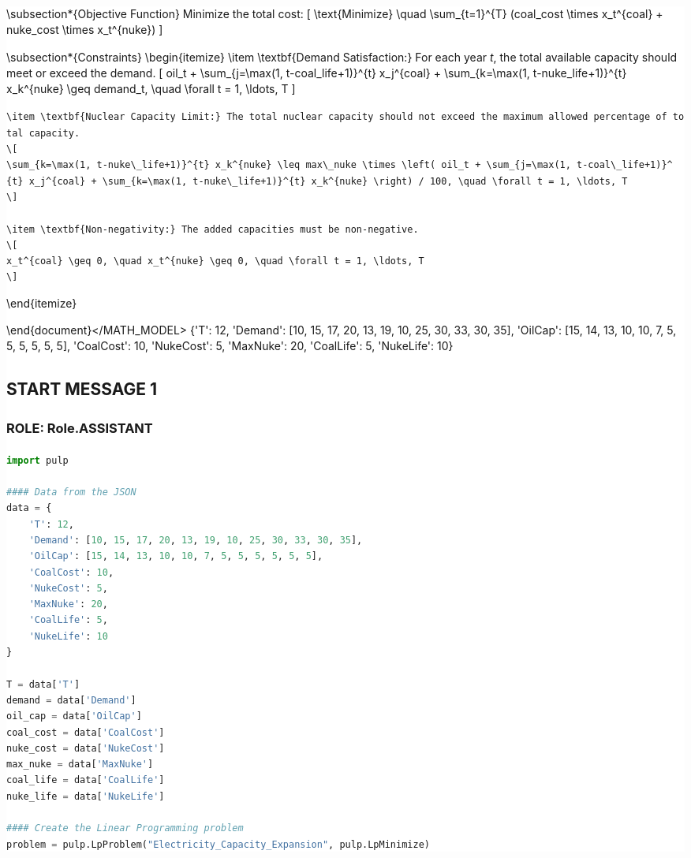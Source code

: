 \subsection*{Objective Function}
Minimize the total cost:
\[
\text{Minimize} \quad \sum_{t=1}^{T} (coal\_cost \times x_t^{coal} + nuke\_cost \times x_t^{nuke})
\]

\subsection*{Constraints}
\begin{itemize}
    \item \textbf{Demand Satisfaction:} For each year $t$, the total available capacity should meet or exceed the demand.
    \[
    oil_t + \sum_{j=\max(1, t-coal\_life+1)}^{t} x_j^{coal} + \sum_{k=\max(1, t-nuke\_life+1)}^{t} x_k^{nuke} \geq demand_t, \quad \forall t = 1, \ldots, T
    \]

    \item \textbf{Nuclear Capacity Limit:} The total nuclear capacity should not exceed the maximum allowed percentage of total capacity.
    \[
    \sum_{k=\max(1, t-nuke\_life+1)}^{t} x_k^{nuke} \leq max\_nuke \times \left( oil_t + \sum_{j=\max(1, t-coal\_life+1)}^{t} x_j^{coal} + \sum_{k=\max(1, t-nuke\_life+1)}^{t} x_k^{nuke} \right) / 100, \quad \forall t = 1, \ldots, T
    \]

    \item \textbf{Non-negativity:} The added capacities must be non-negative.
    \[
    x_t^{coal} \geq 0, \quad x_t^{nuke} \geq 0, \quad \forall t = 1, \ldots, T
    \]
\end{itemize}

\end{document}</MATH_MODEL>
<DATA>
{'T': 12, 'Demand': [10, 15, 17, 20, 13, 19, 10, 25, 30, 33, 30, 35], 'OilCap': [15, 14, 13, 10, 10, 7, 5, 5, 5, 5, 5, 5], 'CoalCost': 10, 'NukeCost': 5, 'MaxNuke': 20, 'CoalLife': 5, 'NukeLife': 10}</DATA>


## START MESSAGE 1 
### ROLE: Role.ASSISTANT
```python
import pulp

#### Data from the JSON
data = {
    'T': 12,
    'Demand': [10, 15, 17, 20, 13, 19, 10, 25, 30, 33, 30, 35],
    'OilCap': [15, 14, 13, 10, 10, 7, 5, 5, 5, 5, 5, 5],
    'CoalCost': 10,
    'NukeCost': 5,
    'MaxNuke': 20,
    'CoalLife': 5,
    'NukeLife': 10
}

T = data['T']
demand = data['Demand']
oil_cap = data['OilCap']
coal_cost = data['CoalCost']
nuke_cost = data['NukeCost']
max_nuke = data['MaxNuke']
coal_life = data['CoalLife']
nuke_life = data['NukeLife']

#### Create the Linear Programming problem
problem = pulp.LpProblem("Electricity_Capacity_Expansion", pulp.LpMinimize)

```